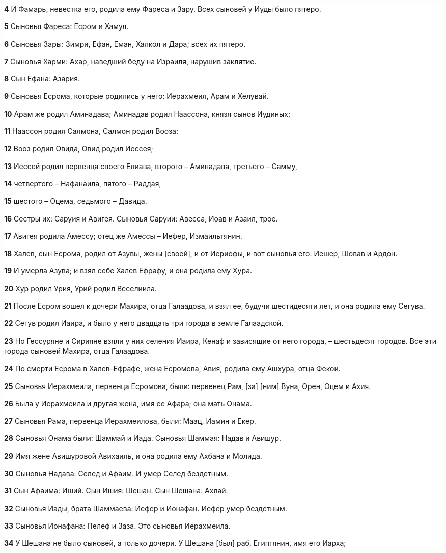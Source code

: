 **4** И Фамарь, невестка его, родила ему Фареса и Зару. Всех сыновей у Иуды было пятеро.

**5** Сыновья Фареса: Есром и Хамул.

**6** Сыновья Зары: Зимри, Ефан, Еман, Халкол и Дара; всех их пятеро.

**7** Сыновья Харми: Ахар, наведший беду на Израиля, нарушив заклятие.

**8** Сын Ефана: Азария.

**9** Сыновья Есрома, которые родились у него: Иерахмеил, Арам и Хелувай.

**10** Арам же родил Аминадава; Аминадав родил Наассона, князя сынов Иудиных;

**11** Наассон родил Салмона, Салмон родил Вооза;

**12** Вооз родил Овида, Овид родил Иессея;

**13** Иессей родил первенца своего Елиава, второго – Аминадава, третьего – Самму,

**14** четвертого – Нафанаила, пятого – Раддая,

**15** шестого – Оцема, седьмого – Давида.

**16** Сестры их: Саруия и Авигея. Сыновья Саруии: Авесса, Иоав и Азаил, трое.

**17** Авигея родила Амессу; отец же Амессы – Иефер, Измаильтянин.

**18** Халев, сын Есрома, родил от Азувы, жены [своей], и от Иериофы, и вот сыновья его: Иешер, Шовав и Ардон.

**19** И умерла Азува; и взял себе Халев Ефрафу, и она родила ему Хура.

**20** Хур родил Урия, Урий родил Веселиила.

**21** После Есром вошел к дочери Махира, отца Галаадова, и взял ее, будучи шестидесяти лет, и она родила ему Сегува.

**22** Сегув родил Иаира, и было у него двадцать три города в земле Галаадской.

**23** Но Гессуряне и Сирияне взяли у них селения Иаира, Кенаф и зависящие от него города, – шестьдесят городов. Все эти города сыновей Махира, отца Галаадова.

**24** По смерти Есрома в Халев–Ефрафе, жена Есромова, Авия, родила ему Ашхура, отца Фекои.

**25** Сыновья Иерахмеила, первенца Есромова, были: первенец Рам, [за] [ним] Вуна, Орен, Оцем и Ахия.

**26** Была у Иерахмеила и другая жена, имя ее Афара; она мать Онама.

**27** Сыновья Рама, первенца Иерахмеилова, были: Маац, Иамин и Екер.

**28** Сыновья Онама были: Шаммай и Иада. Сыновья Шаммая: Надав и Авишур.

**29** Имя жене Авишуровой Авихаиль, и она родила ему Ахбана и Молида.

**30** Сыновья Надава: Селед и Афаим. И умер Селед бездетным.

**31** Сын Афаима: Иший. Сын Ишия: Шешан. Сын Шешана: Ахлай.

**32** Сыновья Иады, брата Шаммаева: Иефер и Ионафан. Иефер умер бездетным.

**33** Сыновья Ионафана: Пелеф и Заза. Это сыновья Иерахмеила.

**34** У Шешана не было сыновей, а только дочери. У Шешана [был] раб, Египтянин, имя его Иарха;
